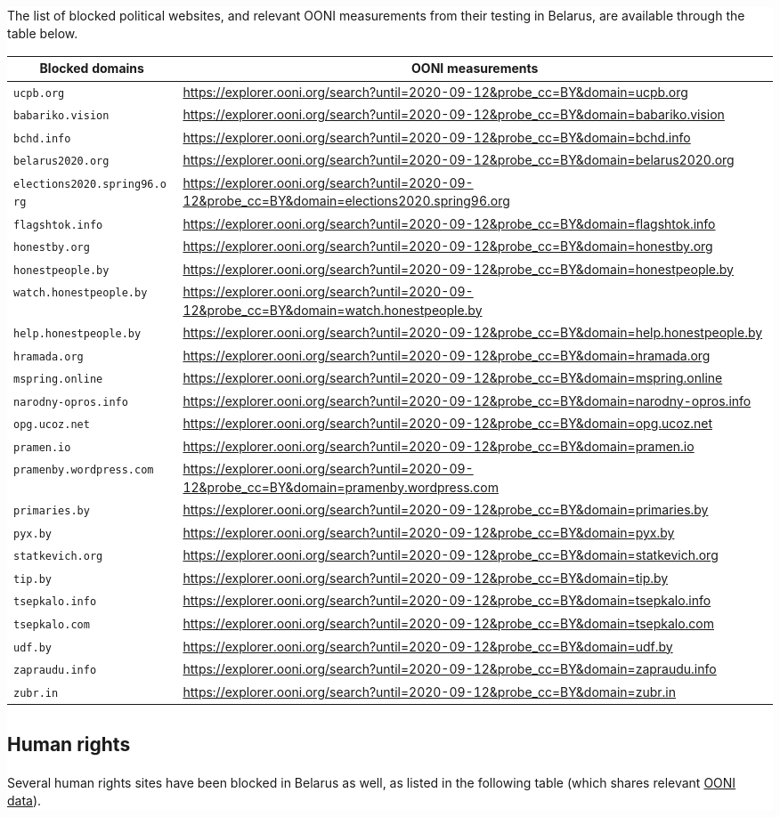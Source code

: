 The list of blocked political websites, and relevant OONI measurements
from their testing in Belarus, are available through the table below.

| Blocked domains            | OONI measurements                                                                               |
|----------------------------|-------------------------------------------------------------------------------------------------|
| `ucpb.org`                   | https://explorer.ooni.org/search?until=2020-09-12&probe_cc=BY&domain=ucpb.org                   |
| `babariko.vision`            | https://explorer.ooni.org/search?until=2020-09-12&probe_cc=BY&domain=babariko.vision            |
| `bchd.info`                  | https://explorer.ooni.org/search?until=2020-09-12&probe_cc=BY&domain=bchd.info                  |
| `belarus2020.org`            | https://explorer.ooni.org/search?until=2020-09-12&probe_cc=BY&domain=belarus2020.org            |
| `elections2020.spring96.org` | https://explorer.ooni.org/search?until=2020-09-12&probe_cc=BY&domain=elections2020.spring96.org |
| `flagshtok.info`             | https://explorer.ooni.org/search?until=2020-09-12&probe_cc=BY&domain=flagshtok.info             |
| `honestby.org`               | https://explorer.ooni.org/search?until=2020-09-12&probe_cc=BY&domain=honestby.org               |
| `honestpeople.by`            | https://explorer.ooni.org/search?until=2020-09-12&probe_cc=BY&domain=honestpeople.by            |
| `watch.honestpeople.by`      | https://explorer.ooni.org/search?until=2020-09-12&probe_cc=BY&domain=watch.honestpeople.by      |
| `help.honestpeople.by`       | https://explorer.ooni.org/search?until=2020-09-12&probe_cc=BY&domain=help.honestpeople.by       |
| `hramada.org`                | https://explorer.ooni.org/search?until=2020-09-12&probe_cc=BY&domain=hramada.org                |
| `mspring.online`             | https://explorer.ooni.org/search?until=2020-09-12&probe_cc=BY&domain=mspring.online             |
| `narodny-opros.info`         | https://explorer.ooni.org/search?until=2020-09-12&probe_cc=BY&domain=narodny-opros.info         |
| `opg.ucoz.net`               | https://explorer.ooni.org/search?until=2020-09-12&probe_cc=BY&domain=opg.ucoz.net               |
| `pramen.io`                  | https://explorer.ooni.org/search?until=2020-09-12&probe_cc=BY&domain=pramen.io                  |
| `pramenby.wordpress.com`     | https://explorer.ooni.org/search?until=2020-09-12&probe_cc=BY&domain=pramenby.wordpress.com     |
| `primaries.by`               | https://explorer.ooni.org/search?until=2020-09-12&probe_cc=BY&domain=primaries.by               |
| `pyx.by`                     | https://explorer.ooni.org/search?until=2020-09-12&probe_cc=BY&domain=pyx.by                     |
| `statkevich.org`             | https://explorer.ooni.org/search?until=2020-09-12&probe_cc=BY&domain=statkevich.org             |
| `tip.by`                     | https://explorer.ooni.org/search?until=2020-09-12&probe_cc=BY&domain=tip.by                     |
| `tsepkalo.info`              | https://explorer.ooni.org/search?until=2020-09-12&probe_cc=BY&domain=tsepkalo.info              |
| `tsepkalo.com`               | https://explorer.ooni.org/search?until=2020-09-12&probe_cc=BY&domain=tsepkalo.com               |
| `udf.by`                     | https://explorer.ooni.org/search?until=2020-09-12&probe_cc=BY&domain=udf.by                     |
| `zapraudu.info`              | https://explorer.ooni.org/search?until=2020-09-12&probe_cc=BY&domain=zapraudu.info              |
| `zubr.in`                    | https://explorer.ooni.org/search?until=2020-09-12&probe_cc=BY&domain=zubr.in                    |

## Human rights

Several human rights sites have been blocked in Belarus as well, as
listed in the following table (which shares relevant [OONI data](https://explorer.ooni.org/search?until=2020-09-03&probe_cc=BY&test_name=web_connectivity&only=anomalies)).
